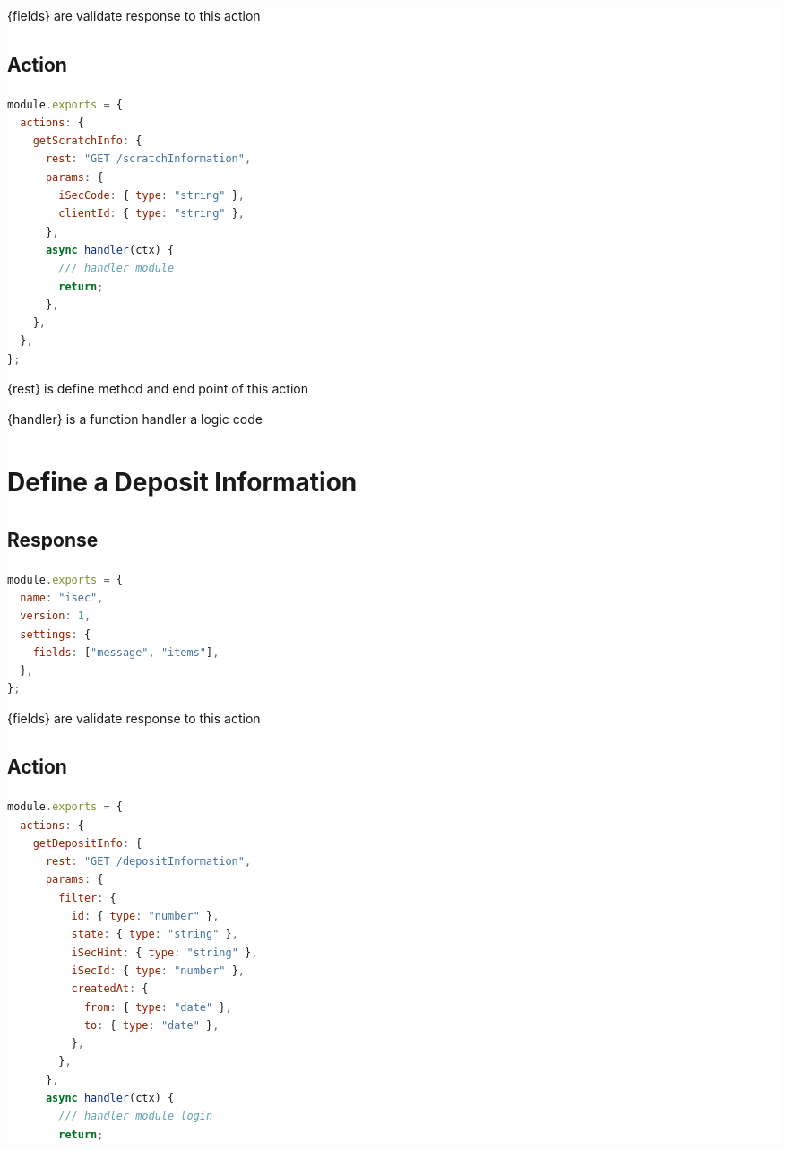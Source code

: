 {fields} are validate response to this action

## Action

```javascript
module.exports = {
  actions: {
    getScratchInfo: {
      rest: "GET /scratchInformation",
      params: {
        iSecCode: { type: "string" },
        clientId: { type: "string" },
      },
      async handler(ctx) {
        /// handler module
        return;
      },
    },
  },
};
```

{rest} is define method and end point of this action

{handler} is a function handler a logic code

<a id="depositinfo">
<h1> Define a Deposit Information</h1>
</a>

## Response

```javascript
module.exports = {
  name: "isec",
  version: 1,
  settings: {
    fields: ["message", "items"],
  },
};
```

{fields} are validate response to this action

## Action

```javascript
module.exports = {
  actions: {
    getDepositInfo: {
      rest: "GET /depositInformation",
      params: {
        filter: {
          id: { type: "number" },
          state: { type: "string" },
          iSecHint: { type: "string" },
          iSecId: { type: "number" },
          createdAt: {
            from: { type: "date" },
            to: { type: "date" },
          },
        },
      },
      async handler(ctx) {
        /// handler module login
        return;
```